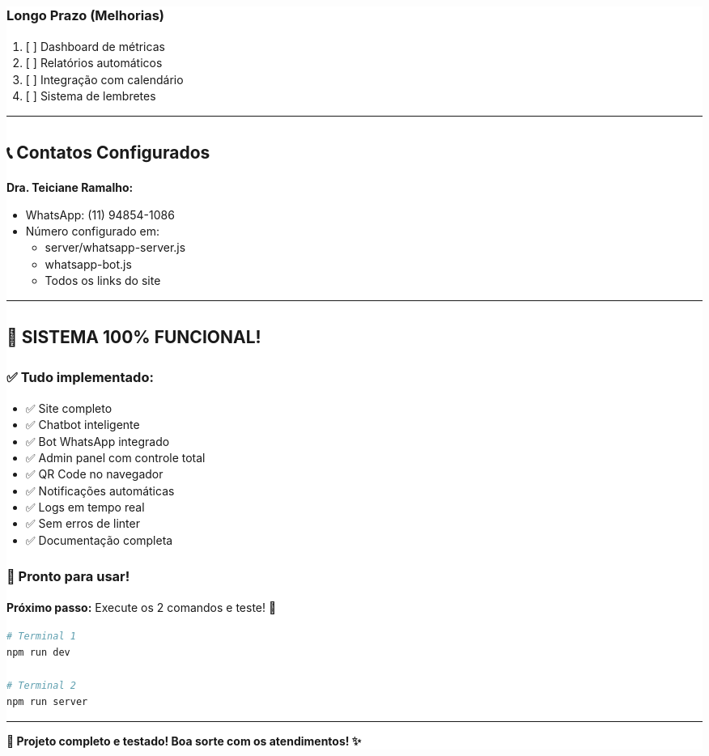 ### Longo Prazo (Melhorias)
1. [ ] Dashboard de métricas
2. [ ] Relatórios automáticos
3. [ ] Integração com calendário
4. [ ] Sistema de lembretes

---

## 📞 Contatos Configurados

**Dra. Teiciane Ramalho:**
- WhatsApp: (11) 94854-1086
- Número configurado em:
  - server/whatsapp-server.js
  - whatsapp-bot.js
  - Todos os links do site

---

## 🎉 SISTEMA 100% FUNCIONAL!

### ✅ Tudo implementado:
- ✅ Site completo
- ✅ Chatbot inteligente
- ✅ Bot WhatsApp integrado
- ✅ Admin panel com controle total
- ✅ QR Code no navegador
- ✅ Notificações automáticas
- ✅ Logs em tempo real
- ✅ Sem erros de linter
- ✅ Documentação completa

### 🚀 Pronto para usar!

**Próximo passo:** Execute os 2 comandos e teste! 🎯

```bash
# Terminal 1
npm run dev

# Terminal 2  
npm run server
```

---

**💙 Projeto completo e testado! Boa sorte com os atendimentos! ✨**

